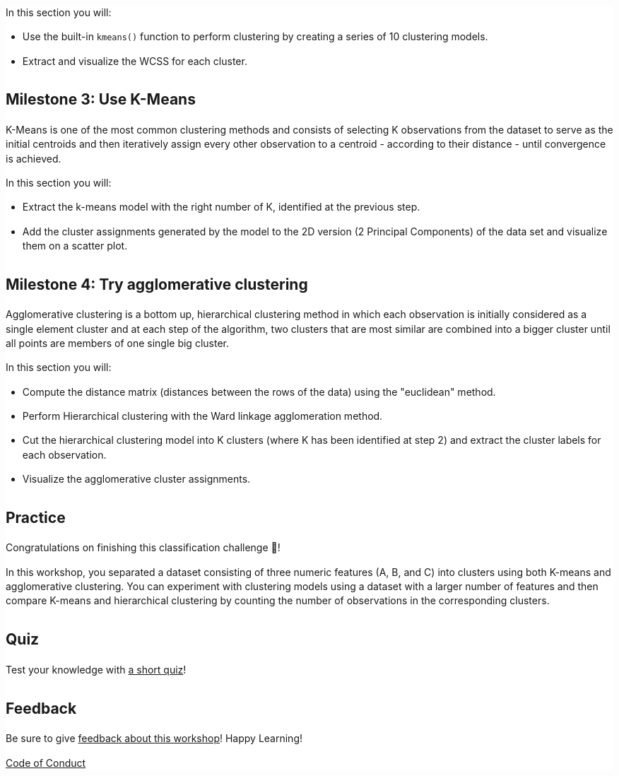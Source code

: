 In this section you will:

- Use the built-in `kmeans()` function to perform clustering by creating a series of 10 clustering models.

- Extract and visualize the WCSS for each cluster.

## Milestone 3: Use K-Means

K-Means is one of the most common clustering methods and consists of selecting K observations from the dataset to serve as the initial centroids and then iteratively assign every other observation to a centroid - according to their distance - until convergence is achieved.

In this section you will:

- Extract the k-means model with the right number of K, identified at the previous step.

- Add the cluster assignments generated by the model to the 2D version (2 Principal Components) of the data set and visualize them on a scatter plot.

## Milestone 4: Try agglomerative clustering

Agglomerative clustering is a bottom up, hierarchical clustering method in which each observation is initially considered as a single element cluster and at each step of the algorithm, two clusters that are most similar are combined into a bigger cluster until all points are members of one single big cluster.

In this section you will:

- Compute the distance matrix (distances between the rows of the data) using the "euclidean" method.

- Perform Hierarchical clustering with the Ward linkage agglomeration method.

- Cut the hierarchical clustering model into K clusters (where K has been identified at step 2) and extract the cluster labels for each observation.

- Visualize the agglomerative cluster assignments.

## Practice

Congratulations on finishing this classification challenge 🏅!

In this workshop, you separated a dataset consisting of three numeric features (A, B, and C) into clusters using both K-means and agglomerative clustering. You can experiment with clustering models using a dataset with a larger number of features and then compare K-means and hierarchical clustering by counting the number of observations in the corresponding clusters.

## Quiz

Test your knowledge with [a short quiz](https://docs.microsoft.com/en-us/learn/modules/introduction-clustering-models/6-knowledge-check?WT.mc_id=academic-59300-cacaste)!

## Feedback

Be sure to give [feedback about this workshop](https://forms.office.com/r/MdhJWMZthR)! Happy Learning!

[Code of Conduct](../../CODE_OF_CONDUCT.md)

